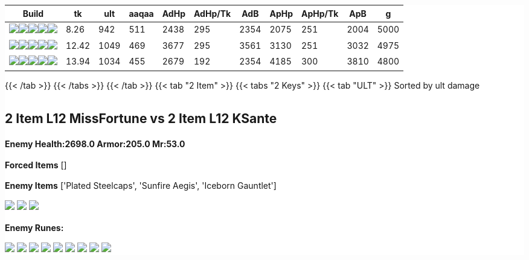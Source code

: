 



 Build |tk|ult|aaqaa|AdHp|AdHp/Tk|AdB|ApHp|ApHp/Tk|ApB|g
-|-|-|-|-|-|-|-|-|-|-
![](/item/6672.png)![](/item/1001.png)![](/item/1053.png)![](/item/1055.png)![](/item/1036.png)|8.26|942|511|2438|295|2354|2075|251|2004|5000
![](/item/6673.png)![](/item/1001.png)![](/item/1055.png)![](/item/1037.png)![](/item/1036.png)|12.42|1049|469|3677|295|3561|3130|251|3032|4975
![](/item/3156.png)![](/item/1001.png)![](/item/1053.png)![](/item/1055.png)![](/item/1036.png)|13.94|1034|455|2679|192|2354|4185|300|3810|4800
{{< /tab >}}
{{< /tabs >}}
{{< /tab >}}
{{< tab "2 Item" >}}
{{< tabs "2 Keys" >}}
{{< tab "ULT" >}}
Sorted by ult damage
## 2 Item L12 MissFortune vs 2 Item L12 KSante

**Enemy Health:2698.0 Armor:205.0 Mr:53.0**


**Forced Items** []








**Enemy Items** ['Plated Steelcaps', 'Sunfire Aegis', 'Iceborn Gauntlet']





![](/item/3047.png)
![](/item/3068.png)
![](/item/6662.png)



**Enemy Runes:**





![](/Styles/Resolve/GraspOfTheUndying/GraspOfTheUndying.png)
![](/Styles/Resolve/Demolish/Demolish.png)
![](/Styles/Resolve/SecondWind/SecondWind.png)
![](/Styles/Resolve/Overgrowth/Overgrowth.png)
![](/Styles/Inspiration/MagicalFootwear/MagicalFootwear.png)
![](/Styles/Resolve/ApproachVelocity/ApproachVelocity.png)
![](/StatMods/StatModsAttackSpeedIcon.png)
![](/StatMods/StatModsMagicResIcon.MagicResist_Fix.png)
![](/StatMods/StatModsMagicResIcon.MagicResist_Fix.png)
